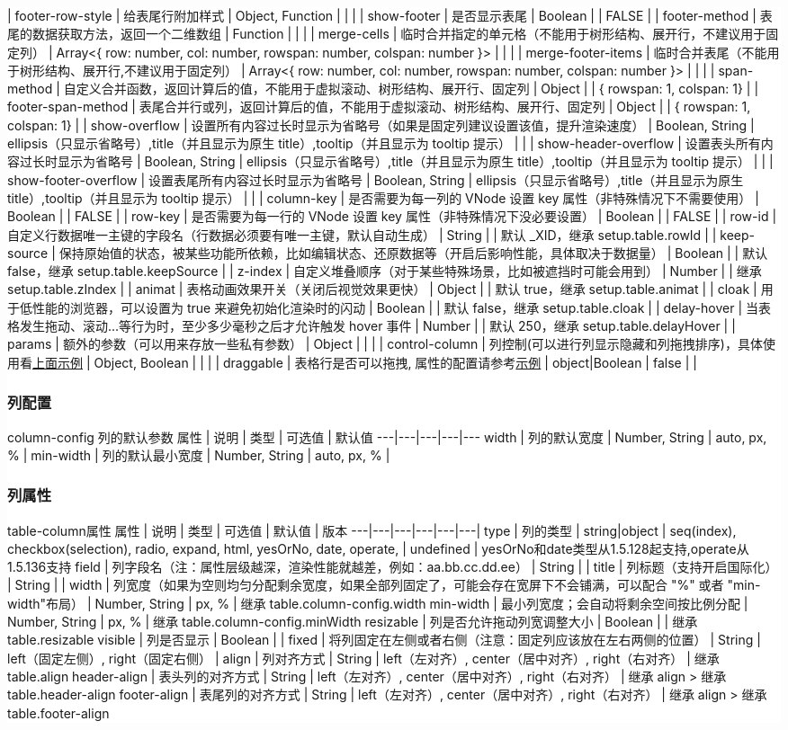 | footer-row-style | 给表尾行附加样式 | Object, Function | | |
| show-footer | 是否显示表尾 | Boolean | | FALSE |
| footer-method | 表尾的数据获取方法，返回一个二维数组 | Function | | |
| merge-cells | 临时合并指定的单元格（不能用于树形结构、展开行，不建议用于固定列） | Array\<{ row: number, col: number, rowspan: number, colspan: number }\> | | |
| merge-footer-items | 临时合并表尾（不能用于树形结构、展开行,不建议用于固定列） | Array\<{ row: number, col: number, rowspan: number, colspan: number }\> | | |
| span-method | 自定义合并函数，返回计算后的值，不能用于虚拟滚动、树形结构、展开行、固定列 | Object | | { rowspan: 1, colspan: 1} |
| footer-span-method | 表尾合并行或列，返回计算后的值，不能用于虚拟滚动、树形结构、展开行、固定列 | Object | | { rowspan: 1, colspan: 1} |
| show-overflow | 设置所有内容过长时显示为省略号（如果是固定列建议设置该值，提升渲染速度） | Boolean, String | ellipsis（只显示省略号）,title（并且显示为原生 title）,tooltip（并且显示为 tooltip 提示） | |
| show-header-overflow | 设置表头所有内容过长时显示为省略号 | Boolean, String | ellipsis（只显示省略号）,title（并且显示为原生 title）,tooltip（并且显示为 tooltip 提示） | |
| show-footer-overflow | 设置表尾所有内容过长时显示为省略号 | Boolean, String | ellipsis（只显示省略号）,title（并且显示为原生 title）,tooltip（并且显示为 tooltip 提示） | |
| column-key | 是否需要为每一列的 VNode 设置 key 属性（非特殊情况下不需要使用） | Boolean | | FALSE |
| row-key | 是否需要为每一行的 VNode 设置 key 属性（非特殊情况下没必要设置） | Boolean | | FALSE |
| row-id | 自定义行数据唯一主键的字段名（行数据必须要有唯一主键，默认自动生成） | String | | 默认 _XID，继承 setup.table.rowId |
| keep-source | 保持原始值的状态，被某些功能所依赖，比如编辑状态、还原数据等（开启后影响性能，具体取决于数据量） | Boolean | | 默认 false，继承 setup.table.keepSource |
| z-index | 自定义堆叠顺序（对于某些特殊场景，比如被遮挡时可能会用到） | Number | | 继承 setup.table.zIndex |
| animat | 表格动画效果开关（关闭后视觉效果更快） | Object | | 默认 true，继承 setup.table.animat |
| cloak | 用于低性能的浏览器，可以设置为 true 来避免初始化渲染时的闪动 | Boolean | | 默认 false，继承 setup.table.cloak |
| delay-hover | 当表格发生拖动、滚动...等行为时，至少多少毫秒之后才允许触发 hover 事件 | Number | | 默认 250，继承 setup.table.delayHover |
| params | 额外的参数（可以用来存放一些私有参数） | Object | | |
| control-column | 列控制(可以进行列显示隐藏和列拖拽排序)，具体使用看[上面示例](process.env.VUE_APP_PUBLIC_PATH/components/big-table-cn/#components-big-table-demo-columns-control) | Object, Boolean | | |
| draggable | 表格行是否可以拖拽, 属性的配置请参考[示例](#components-big-table-demo-data-line-draggable)  | object\|Boolean | false | |

### 列配置

column-config 列的默认参数
属性 | 说明 | 类型 | 可选值 | 默认值
---|---|---|---|---
width | 列的默认宽度 | Number, String | auto, px, % |
min-width | 列的默认最小宽度 | Number, String | auto, px, % |
### 列属性

table-column属性
属性 | 说明 | 类型 | 可选值 | 默认值 | 版本
---|---|---|---|---|---|
type | 列的类型 | string\|object | seq(index), checkbox(selection), radio, expand, html, yesOrNo, date, operate, | undefined | yesOrNo和date类型从1.5.128起支持,operate从1.5.136支持
field | 列字段名（注：属性层级越深，渲染性能就越差，例如：aa.bb.cc.dd.ee） | String | |
title | 列标题（支持开启国际化） | String | |
width | 列宽度（如果为空则均匀分配剩余宽度，如果全部列固定了，可能会存在宽屏下不会铺满，可以配合 "%" 或者 "min-width"布局） | Number, String | px, % | 继承 table.column-config.width
min-width | 最小列宽度；会自动将剩余空间按比例分配 | Number, String | px, % | 继承 table.column-config.minWidth
resizable | 列是否允许拖动列宽调整大小 | Boolean | | 继承 table.resizable
visible | 列是否显示 | Boolean | |
fixed | 将列固定在左侧或者右侧（注意：固定列应该放在左右两侧的位置） | String | left（固定左侧）, right（固定右侧） |
align | 列对齐方式 | String | left（左对齐）, center（居中对齐）, right（右对齐） | 继承 table.align
header-align | 表头列的对齐方式 | String | left（左对齐）, center（居中对齐）, right（右对齐） | 继承 align \> 继承 table.header-align
footer-align | 表尾列的对齐方式 | String | left（左对齐）, center（居中对齐）, right（右对齐） | 继承 align \> 继承 table.footer-align
